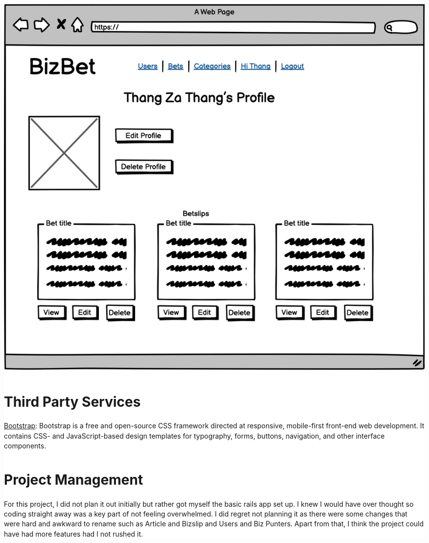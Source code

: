 ![Biz Profile](/app/assets/images/wireframe_profile.png)

# Third Party Services

[Bootstrap](https://getbootstrap.com/): Bootstrap is a free and open-source CSS framework directed at responsive, mobile-first front-end web development. It contains CSS- and JavaScript-based design templates for typography, forms, buttons, navigation, and other interface components.

# Project Management

For this project, I did not plan it out initially but rather got myself the basic rails app set up. I knew I would have over thought so coding straight away was a key part of not feeling overwhelmed. I did regret not planning it as there were some changes that were hard and awkward to rename such as Article and Bizslip and Users and Biz Punters. Apart from that, I think the project could have had more features had I not rushed it.

